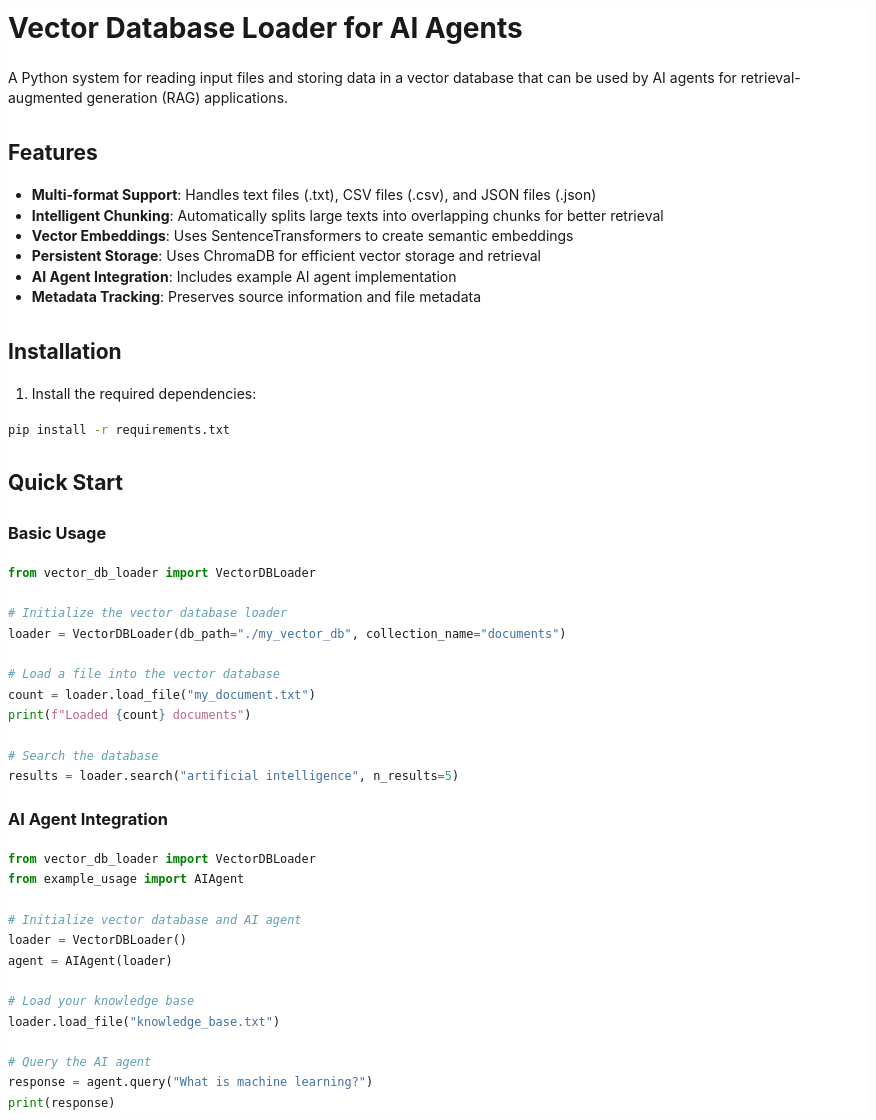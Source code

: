 # Vector Database Loader for AI Agents

A Python system for reading input files and storing data in a vector database that can be used by AI agents for retrieval-augmented generation (RAG) applications.

## Features

- **Multi-format Support**: Handles text files (.txt), CSV files (.csv), and JSON files (.json)
- **Intelligent Chunking**: Automatically splits large texts into overlapping chunks for better retrieval
- **Vector Embeddings**: Uses SentenceTransformers to create semantic embeddings
- **Persistent Storage**: Uses ChromaDB for efficient vector storage and retrieval
- **AI Agent Integration**: Includes example AI agent implementation
- **Metadata Tracking**: Preserves source information and file metadata

## Installation

1. Install the required dependencies:
```bash
pip install -r requirements.txt
```

## Quick Start

### Basic Usage

```python
from vector_db_loader import VectorDBLoader

# Initialize the vector database loader
loader = VectorDBLoader(db_path="./my_vector_db", collection_name="documents")

# Load a file into the vector database
count = loader.load_file("my_document.txt")
print(f"Loaded {count} documents")

# Search the database
results = loader.search("artificial intelligence", n_results=5)
```

### AI Agent Integration

```python
from vector_db_loader import VectorDBLoader
from example_usage import AIAgent

# Initialize vector database and AI agent
loader = VectorDBLoader()
agent = AIAgent(loader)

# Load your knowledge base
loader.load_file("knowledge_base.txt")

# Query the AI agent
response = agent.query("What is machine learning?")
print(response)
```
